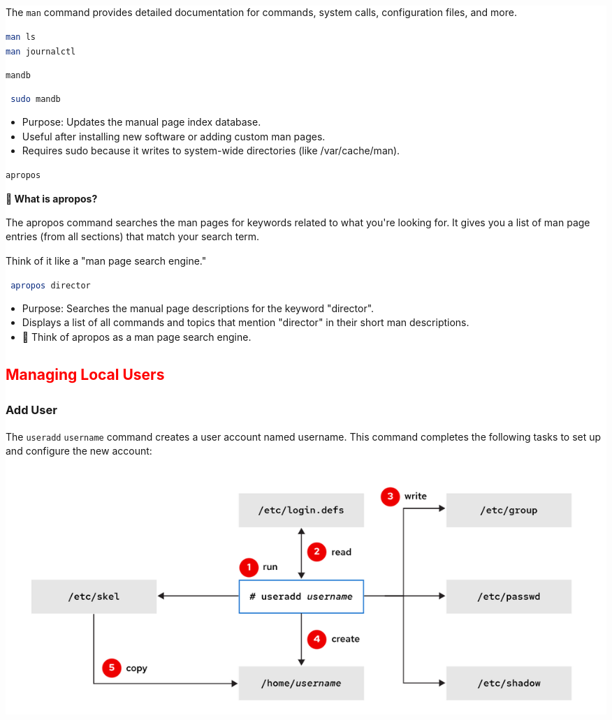 The `man` command provides detailed documentation for commands, system calls, configuration files, and more.

```bash
man ls
man journalctl
```

`mandb`

```bash
 sudo mandb
```

* Purpose: Updates the manual page index database.
* Useful after installing new software or adding custom man pages.
* Requires sudo because it writes to system-wide directories (like /var/cache/man).

`apropos`

**🧾 What is apropos?**

The apropos command searches the man pages for keywords related to what you're looking for. It gives you a list of man page entries (from all sections) that match your search term.

Think of it like a "man page search engine."

```bash
 apropos director
```
* Purpose: Searches the manual page descriptions for the keyword "director".
* Displays a list of all commands and topics that mention "director" in their short man descriptions.
* 🧠 Think of apropos as a man page search engine.

##  <span style="color:red">Managing Local Users</span> 


### Add User
The `useradd` `username` command creates a user account named username. This command completes the following tasks to set up and configure the new account:

![alt text](images/image14.png)
